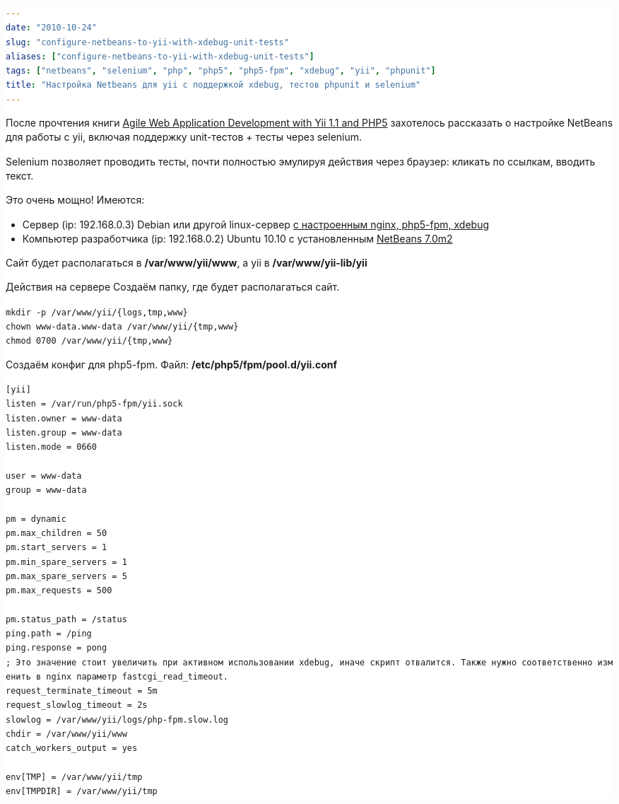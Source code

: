 ```yaml
---
date: "2010-10-24"
slug: "configure-netbeans-to-yii-with-xdebug-unit-tests"
aliases: ["configure-netbeans-to-yii-with-xdebug-unit-tests"]
tags: ["netbeans", "selenium", "php", "php5", "php5-fpm", "xdebug", "yii", "phpunit"]
title: "Настройка Netbeans для yii с поддержкой xdebug, тестов phpunit и selenium"
---
```


После прочтения книги [Agile Web Application Development with Yii 1.1 and PHP5](http://www.amazon.com/dp/1847199585?tag=gii20f-20&camp=0&creative=0&linkCode=as1&creativeASIN=1847199585&adid=0BHF2HS6FNS82M85KJQT) захотелось рассказать о настройке NetBeans для работы с yii, включая поддержку unit-тестов + тесты через selenium.

Selenium позволяет проводить тесты, почти полностью эмулируя действия через браузер: кликать по ссылкам, вводить текст.

Это очень мощно!
Имеются:
- Сервер (ip: 192.168.0.3) Debian или другой linux-сервер [с настроенным nginx, php5-fpm, xdebug](/debian-4-configure-web-server-nginx-apache-mysql-postgresql/)
- Компьютер разработчика (ip: 192.168.0.2) Ubuntu 10.10 с установленным [NetBeans 7.0m2](http://netbeans.org/downloads/index.html)

Сайт будет располагаться в **/var/www/yii/www**, а yii в **/var/www/yii-lib/yii**

Действия на сервере
Создаём папку, где будет располагаться сайт.

```
mkdir -p /var/www/yii/{logs,tmp,www}
chown www-data.www-data /var/www/yii/{tmp,www}
chmod 0700 /var/www/yii/{tmp,www}
```

Создаём конфиг для php5-fpm. Файл: **/etc/php5/fpm/pool.d/yii.conf**
```
[yii]
listen = /var/run/php5-fpm/yii.sock
listen.owner = www-data
listen.group = www-data
listen.mode = 0660

user = www-data
group = www-data

pm = dynamic
pm.max_children = 50
pm.start_servers = 1
pm.min_spare_servers = 1
pm.max_spare_servers = 5
pm.max_requests = 500

pm.status_path = /status
ping.path = /ping
ping.response = pong
; Это значение стоит увеличить при активном использовании xdebug, иначе скрипт отвалится. Также нужно соответственно изменить в nginx параметр fastcgi_read_timeout.
request_terminate_timeout = 5m
request_slowlog_timeout = 2s
slowlog = /var/www/yii/logs/php-fpm.slow.log
chdir = /var/www/yii/www
catch_workers_output = yes

env[TMP] = /var/www/yii/tmp
env[TMPDIR] = /var/www/yii/tmp
```